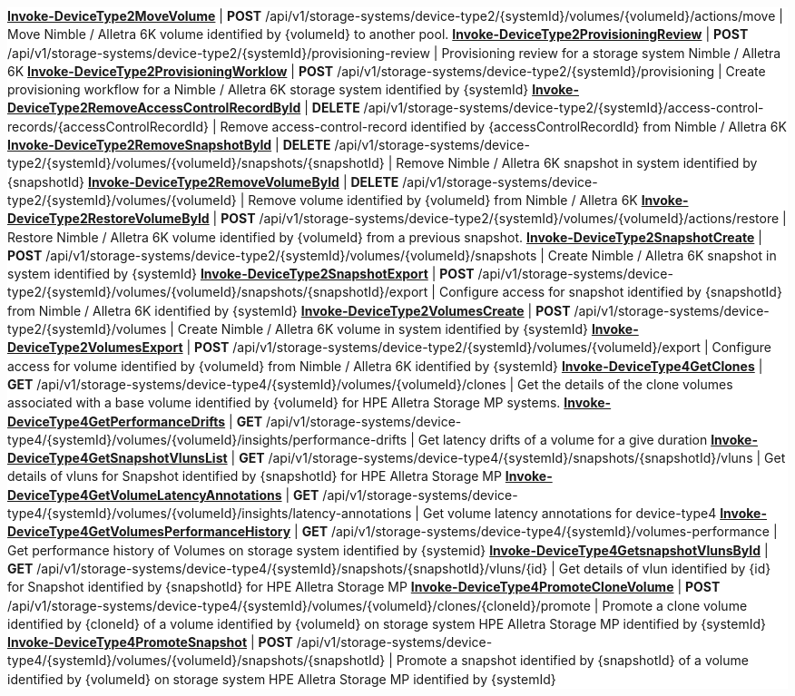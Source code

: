 [**Invoke-DeviceType2MoveVolume**](VolumesApi.md#Invoke-DeviceType2MoveVolume) | **POST** /api/v1/storage-systems/device-type2/{systemId}/volumes/{volumeId}/actions/move | Move Nimble / Alletra 6K volume identified by {volumeId} to another pool.
[**Invoke-DeviceType2ProvisioningReview**](VolumesApi.md#Invoke-DeviceType2ProvisioningReview) | **POST** /api/v1/storage-systems/device-type2/{systemId}/provisioning-review | Provisioning review for a storage system Nimble / Alletra 6K
[**Invoke-DeviceType2ProvisioningWorklow**](VolumesApi.md#Invoke-DeviceType2ProvisioningWorklow) | **POST** /api/v1/storage-systems/device-type2/{systemId}/provisioning | Create provisioning workflow for a Nimble / Alletra 6K storage system identified by {systemId}
[**Invoke-DeviceType2RemoveAccessControlRecordById**](VolumesApi.md#Invoke-DeviceType2RemoveAccessControlRecordById) | **DELETE** /api/v1/storage-systems/device-type2/{systemId}/access-control-records/{accessControlRecordId} | Remove access-control-record identified by {accessControlRecordId} from Nimble / Alletra 6K
[**Invoke-DeviceType2RemoveSnapshotById**](VolumesApi.md#Invoke-DeviceType2RemoveSnapshotById) | **DELETE** /api/v1/storage-systems/device-type2/{systemId}/volumes/{volumeId}/snapshots/{snapshotId} | Remove Nimble / Alletra 6K snapshot in system identified by {snapshotId}
[**Invoke-DeviceType2RemoveVolumeById**](VolumesApi.md#Invoke-DeviceType2RemoveVolumeById) | **DELETE** /api/v1/storage-systems/device-type2/{systemId}/volumes/{volumeId} | Remove volume identified by {volumeId} from Nimble / Alletra 6K
[**Invoke-DeviceType2RestoreVolumeById**](VolumesApi.md#Invoke-DeviceType2RestoreVolumeById) | **POST** /api/v1/storage-systems/device-type2/{systemId}/volumes/{volumeId}/actions/restore | Restore Nimble / Alletra 6K volume identified by {volumeId} from a previous snapshot.
[**Invoke-DeviceType2SnapshotCreate**](VolumesApi.md#Invoke-DeviceType2SnapshotCreate) | **POST** /api/v1/storage-systems/device-type2/{systemId}/volumes/{volumeId}/snapshots | Create Nimble / Alletra 6K snapshot in system identified by {systemId}
[**Invoke-DeviceType2SnapshotExport**](VolumesApi.md#Invoke-DeviceType2SnapshotExport) | **POST** /api/v1/storage-systems/device-type2/{systemId}/volumes/{volumeId}/snapshots/{snapshotId}/export | Configure access for snapshot identified by {snapshotId} from Nimble / Alletra 6K identified by {systemId}
[**Invoke-DeviceType2VolumesCreate**](VolumesApi.md#Invoke-DeviceType2VolumesCreate) | **POST** /api/v1/storage-systems/device-type2/{systemId}/volumes | Create Nimble / Alletra 6K volume in system identified by {systemId}
[**Invoke-DeviceType2VolumesExport**](VolumesApi.md#Invoke-DeviceType2VolumesExport) | **POST** /api/v1/storage-systems/device-type2/{systemId}/volumes/{volumeId}/export | Configure access for volume identified by {volumeId} from Nimble / Alletra 6K identified by {systemId}
[**Invoke-DeviceType4GetClones**](VolumesApi.md#Invoke-DeviceType4GetClones) | **GET** /api/v1/storage-systems/device-type4/{systemId}/volumes/{volumeId}/clones | Get the details of the clone volumes associated with a base volume identified by {volumeId} for HPE Alletra Storage MP systems.
[**Invoke-DeviceType4GetPerformanceDrifts**](VolumesApi.md#Invoke-DeviceType4GetPerformanceDrifts) | **GET** /api/v1/storage-systems/device-type4/{systemId}/volumes/{volumeId}/insights/performance-drifts | Get latency drifts of a volume for a give duration
[**Invoke-DeviceType4GetSnapshotVlunsList**](VolumesApi.md#Invoke-DeviceType4GetSnapshotVlunsList) | **GET** /api/v1/storage-systems/device-type4/{systemId}/snapshots/{snapshotId}/vluns | Get details of vluns for Snapshot identified by {snapshotId} for HPE Alletra Storage MP
[**Invoke-DeviceType4GetVolumeLatencyAnnotations**](VolumesApi.md#Invoke-DeviceType4GetVolumeLatencyAnnotations) | **GET** /api/v1/storage-systems/device-type4/{systemId}/volumes/{volumeId}/insights/latency-annotations | Get volume latency annotations for device-type4
[**Invoke-DeviceType4GetVolumesPerformanceHistory**](VolumesApi.md#Invoke-DeviceType4GetVolumesPerformanceHistory) | **GET** /api/v1/storage-systems/device-type4/{systemId}/volumes-performance | Get performance history of Volumes on storage system identified by {systemid}
[**Invoke-DeviceType4GetsnapshotVlunsById**](VolumesApi.md#Invoke-DeviceType4GetsnapshotVlunsById) | **GET** /api/v1/storage-systems/device-type4/{systemId}/snapshots/{snapshotId}/vluns/{id} | Get details of vlun identified by {id} for Snapshot identified by {snapshotId} for HPE Alletra Storage MP
[**Invoke-DeviceType4PromoteCloneVolume**](VolumesApi.md#Invoke-DeviceType4PromoteCloneVolume) | **POST** /api/v1/storage-systems/device-type4/{systemId}/volumes/{volumeId}/clones/{cloneId}/promote | Promote a clone volume identified by {cloneId} of a volume identified by {volumeId} on storage system HPE Alletra Storage MP identified by {systemId}
[**Invoke-DeviceType4PromoteSnapshot**](VolumesApi.md#Invoke-DeviceType4PromoteSnapshot) | **POST** /api/v1/storage-systems/device-type4/{systemId}/volumes/{volumeId}/snapshots/{snapshotId} | Promote a snapshot identified by {snapshotId} of a volume identified by {volumeId} on storage system HPE Alletra Storage MP identified by {systemId}